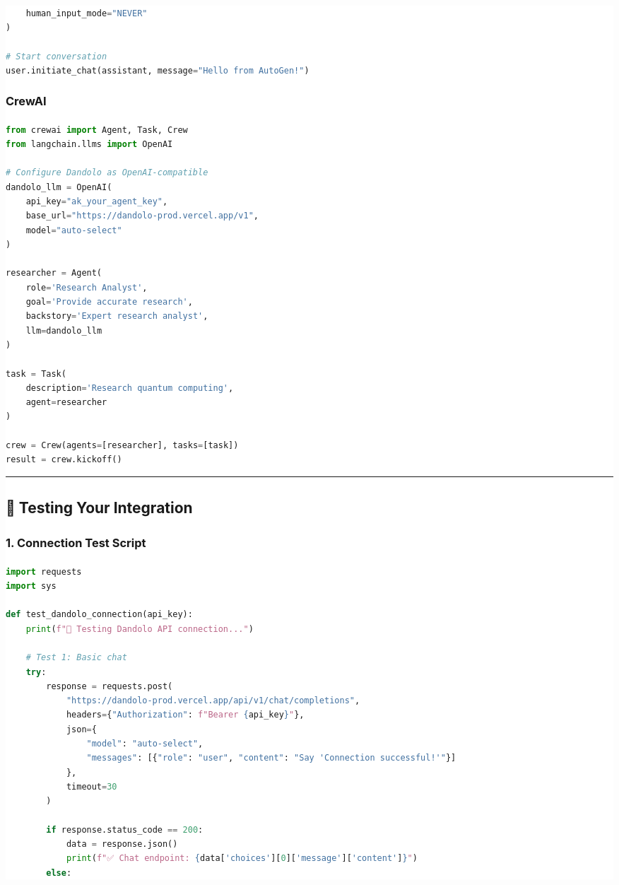 ```python
    human_input_mode="NEVER"
)

# Start conversation
user.initiate_chat(assistant, message="Hello from AutoGen!")
```

### CrewAI
```python
from crewai import Agent, Task, Crew
from langchain.llms import OpenAI

# Configure Dandolo as OpenAI-compatible
dandolo_llm = OpenAI(
    api_key="ak_your_agent_key",
    base_url="https://dandolo-prod.vercel.app/v1",
    model="auto-select"
)

researcher = Agent(
    role='Research Analyst',
    goal='Provide accurate research',
    backstory='Expert research analyst',
    llm=dandolo_llm
)

task = Task(
    description='Research quantum computing',
    agent=researcher
)

crew = Crew(agents=[researcher], tasks=[task])
result = crew.kickoff()
```

---

## 🧪 Testing Your Integration

### 1. Connection Test Script
```python
import requests
import sys

def test_dandolo_connection(api_key):
    print(f"🧪 Testing Dandolo API connection...")
    
    # Test 1: Basic chat
    try:
        response = requests.post(
            "https://dandolo-prod.vercel.app/api/v1/chat/completions",
            headers={"Authorization": f"Bearer {api_key}"},
            json={
                "model": "auto-select",
                "messages": [{"role": "user", "content": "Say 'Connection successful!'"}]
            },
            timeout=30
        )
        
        if response.status_code == 200:
            data = response.json()
            print(f"✅ Chat endpoint: {data['choices'][0]['message']['content']}")
        else:
```